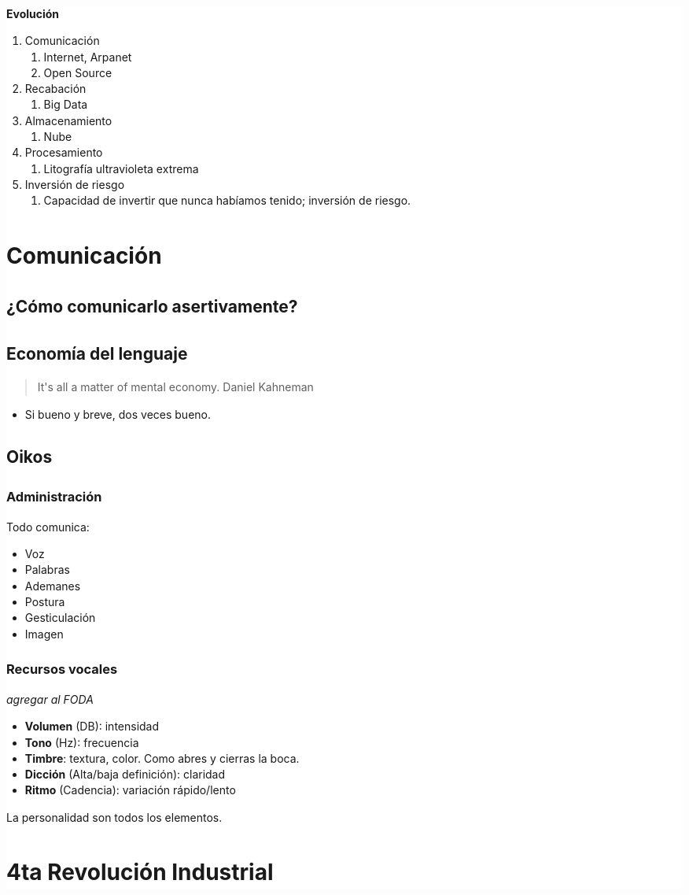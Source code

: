 **Evolución**

1. Comunicación 
	1. Internet, Arpanet 
	2. Open Source
2. Recabación 
	1. Big Data
3. Almacenamiento
	1. Nube
4. Procesamiento
	1. Litografía ultravioleta extrema
5. Inversión de riesgo 
	1. Capacidad de invertir que nunca habíamos tenido; inversión de riesgo. 

# Comunicación 

## ¿Cómo comunicarlo asertivamente? 

## Economía del lenguaje 

> It's all a matter of mental economy.
> 			 Daniel Kahneman

- Si bueno y breve, dos veces bueno.

## Oikos

### Administración 

Todo comunica: 
- Voz 
- Palabras
- Ademanes
- Postura
- Gesticulación
- Imagen

### Recursos vocales 
*agregar al FODA*

- **Volumen** (DB): intensidad  
- **Tono** (Hz): frecuencia
- **Timbre**: textura, color. Como abres y cierras la boca.  
- **Dicción** (Alta/baja definición): claridad
- **Ritmo** (Cadencia): variación rápido/lento

La personalidad son todos los elementos. 

# 4ta Revolución Industrial 
